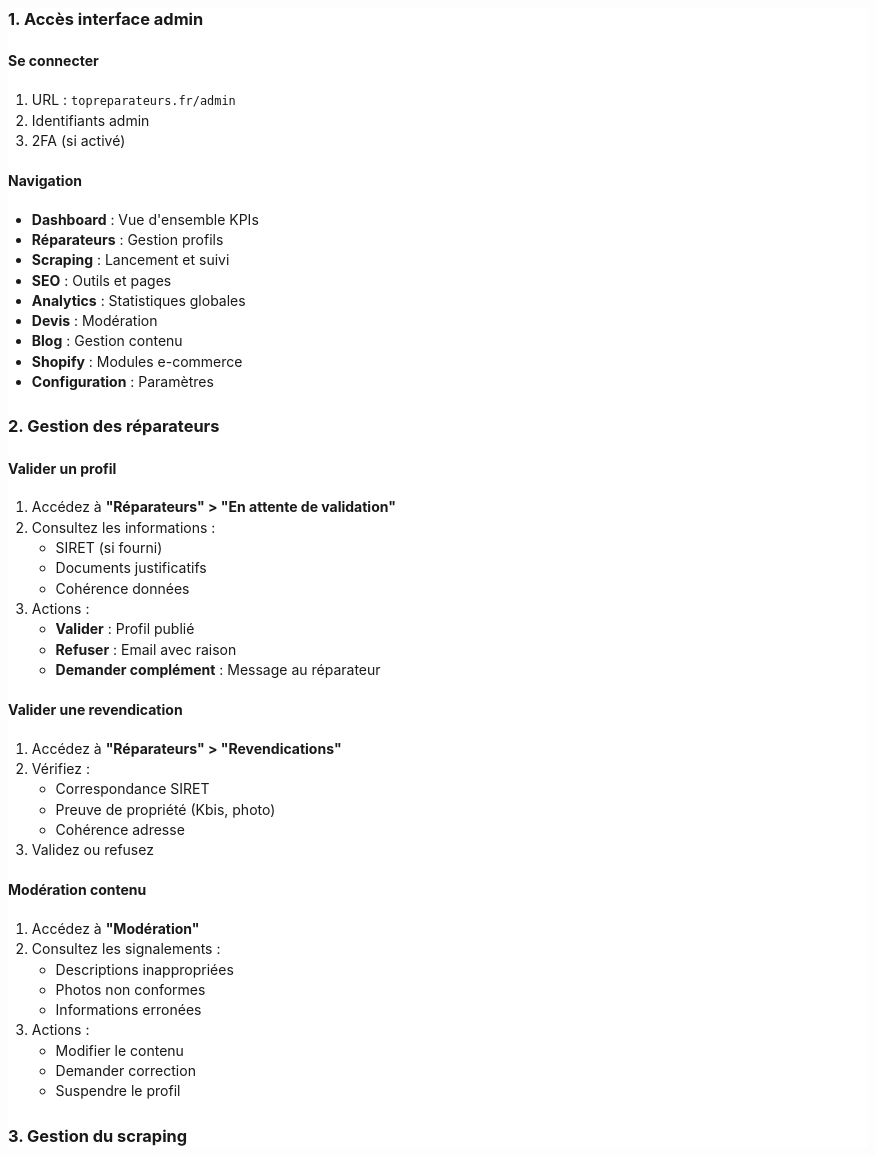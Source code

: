 ### 1. Accès interface admin

#### Se connecter
1. URL : `topreparateurs.fr/admin`
2. Identifiants admin
3. 2FA (si activé)

#### Navigation
- **Dashboard** : Vue d'ensemble KPIs
- **Réparateurs** : Gestion profils
- **Scraping** : Lancement et suivi
- **SEO** : Outils et pages
- **Analytics** : Statistiques globales
- **Devis** : Modération
- **Blog** : Gestion contenu
- **Shopify** : Modules e-commerce
- **Configuration** : Paramètres

### 2. Gestion des réparateurs

#### Valider un profil
1. Accédez à **"Réparateurs" > "En attente de validation"**
2. Consultez les informations :
   - SIRET (si fourni)
   - Documents justificatifs
   - Cohérence données
3. Actions :
   - **Valider** : Profil publié
   - **Refuser** : Email avec raison
   - **Demander complément** : Message au réparateur

#### Valider une revendication
1. Accédez à **"Réparateurs" > "Revendications"**
2. Vérifiez :
   - Correspondance SIRET
   - Preuve de propriété (Kbis, photo)
   - Cohérence adresse
3. Validez ou refusez

#### Modération contenu
1. Accédez à **"Modération"**
2. Consultez les signalements :
   - Descriptions inappropriées
   - Photos non conformes
   - Informations erronées
3. Actions :
   - Modifier le contenu
   - Demander correction
   - Suspendre le profil

### 3. Gestion du scraping
